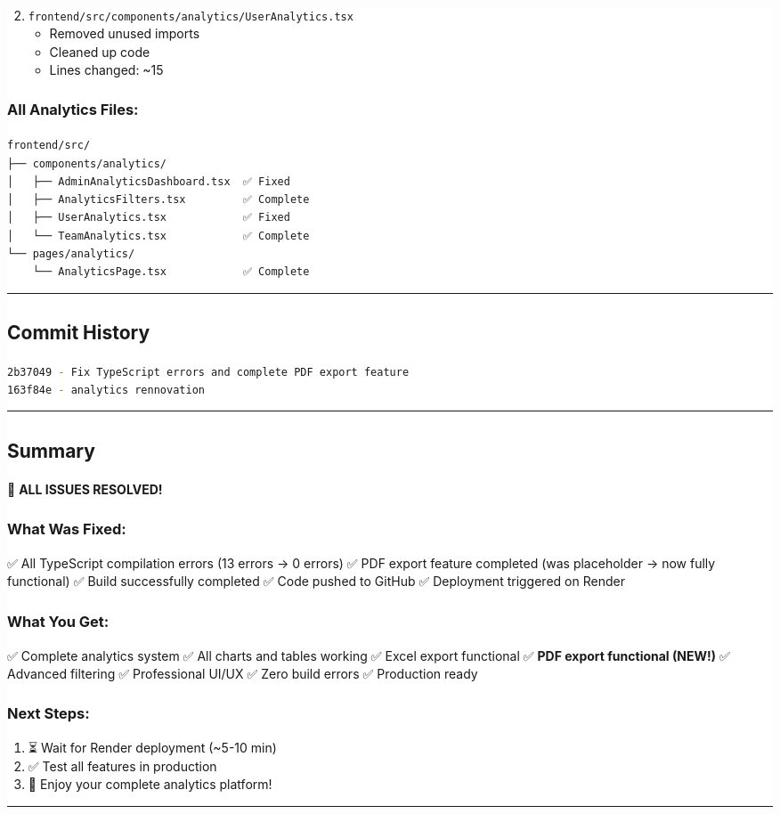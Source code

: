 2. `frontend/src/components/analytics/UserAnalytics.tsx`
   - Removed unused imports
   - Cleaned up code
   - Lines changed: ~15

### All Analytics Files:
```
frontend/src/
├── components/analytics/
│   ├── AdminAnalyticsDashboard.tsx  ✅ Fixed
│   ├── AnalyticsFilters.tsx         ✅ Complete
│   ├── UserAnalytics.tsx            ✅ Fixed
│   └── TeamAnalytics.tsx            ✅ Complete
└── pages/analytics/
    └── AnalyticsPage.tsx            ✅ Complete
```

---

## Commit History

```bash
2b37049 - Fix TypeScript errors and complete PDF export feature
163f84e - analytics rennovation
```

---

## Summary

🎉 **ALL ISSUES RESOLVED!**

### What Was Fixed:
✅ All TypeScript compilation errors (13 errors → 0 errors)
✅ PDF export feature completed (was placeholder → now fully functional)
✅ Build successfully completed
✅ Code pushed to GitHub
✅ Deployment triggered on Render

### What You Get:
✅ Complete analytics system
✅ All charts and tables working
✅ Excel export functional
✅ **PDF export functional (NEW!)**
✅ Advanced filtering
✅ Professional UI/UX
✅ Zero build errors
✅ Production ready

### Next Steps:
1. ⏳ Wait for Render deployment (~5-10 min)
2. ✅ Test all features in production
3. 🎊 Enjoy your complete analytics platform!

---